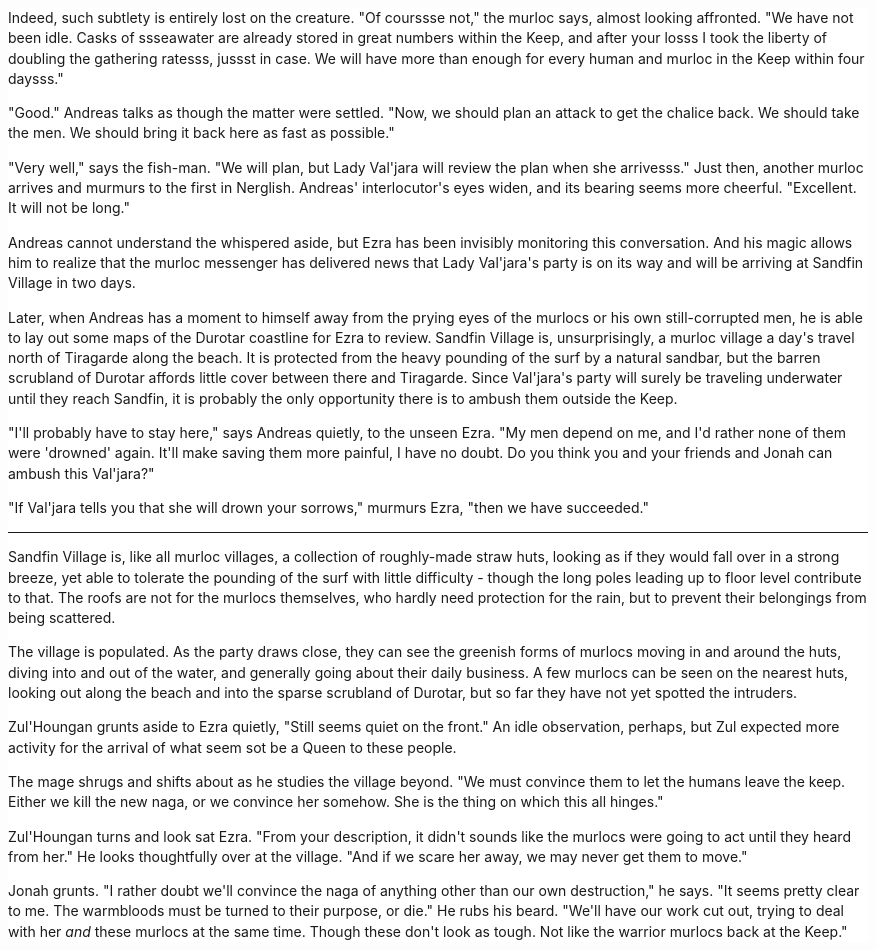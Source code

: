 Indeed, such subtlety is entirely lost on the creature. "Of courssse not," the murloc says, almost looking affronted. "We have not been idle. Casks of ssseawater are already stored in great numbers within the Keep, and after your losss I took the liberty of doubling the gathering ratesss, jussst in case. We will have more than enough for every human and murloc in the Keep within four daysss."

"Good." Andreas talks as though the matter were settled. "Now, we should plan an attack to get the chalice back. We should take the men. We should bring it back here as fast as possible."

"Very well," says the fish-man. "We will plan, but Lady Val'jara will review the plan when she arrivesss." Just then, another murloc arrives and murmurs to the first in Nerglish. Andreas' interlocutor's eyes widen, and its bearing seems more cheerful. "Excellent. It will not be long."

Andreas cannot understand the whispered aside, but Ezra has been invisibly monitoring this conversation. And his magic allows him to realize that the murloc messenger has delivered news that Lady Val'jara's party is on its way and will be arriving at Sandfin Village in two days.

Later, when Andreas has a moment to himself away from the prying eyes of the murlocs or his own still-corrupted men, he is able to lay out some maps of the Durotar coastline for Ezra to review. Sandfin Village is, unsurprisingly, a murloc village a day's travel north of Tiragarde along the beach. It is protected from the heavy pounding of the surf by a natural sandbar, but the barren scrubland of Durotar affords little cover between there and Tiragarde. Since Val'jara's party will surely be traveling underwater until they reach Sandfin, it is probably the only opportunity there is to ambush them outside the Keep.

"I'll probably have to stay here," says Andreas quietly, to the unseen Ezra. "My men depend on me, and I'd rather none of them were 'drowned' again. It'll make saving them more painful, I have no doubt. Do you think you and your friends and Jonah can ambush this Val'jara?"

"If Val'jara tells you that she will drown your sorrows," murmurs Ezra, "then we have succeeded."

---

Sandfin Village is, like all murloc villages, a collection of roughly-made straw huts, looking as if they would fall over in a strong breeze, yet able to tolerate the pounding of the surf with little difficulty - though the long poles leading up to floor level contribute to that. The roofs are not for the murlocs themselves, who hardly need protection for the rain, but to prevent their belongings from being scattered.

The village is populated. As the party draws close, they can see the greenish forms of murlocs moving in and around the huts, diving into and out of the water, and generally going about their daily business. A few murlocs can be seen on the nearest huts, looking out along the beach and into the sparse scrubland of Durotar, but so far they have not yet spotted the intruders.

Zul'Houngan grunts aside to Ezra quietly, "Still seems quiet on the front." An idle observation, perhaps, but Zul expected more activity for the arrival of what seem sot be a Queen to these people.

The mage shrugs and shifts about as he studies the village beyond. "We must convince them to let the humans leave the keep. Either we kill the new naga, or we convince her somehow. She is the thing on which this all hinges."

Zul'Houngan turns and look sat Ezra. "From your description, it didn't sounds like the murlocs were going to act until they heard from her." He looks thoughtfully over at the village. "And if we scare her away, we may never get them to move."

Jonah grunts. "I rather doubt we'll convince the naga of anything other than our own destruction," he says. "It seems pretty clear to me. The warmbloods must be turned to their purpose, or die." He rubs his beard. "We'll have our work cut out, trying to deal with her _and_ these murlocs at the same time. Though these don't look as tough. Not like the warrior murlocs back at the Keep."
